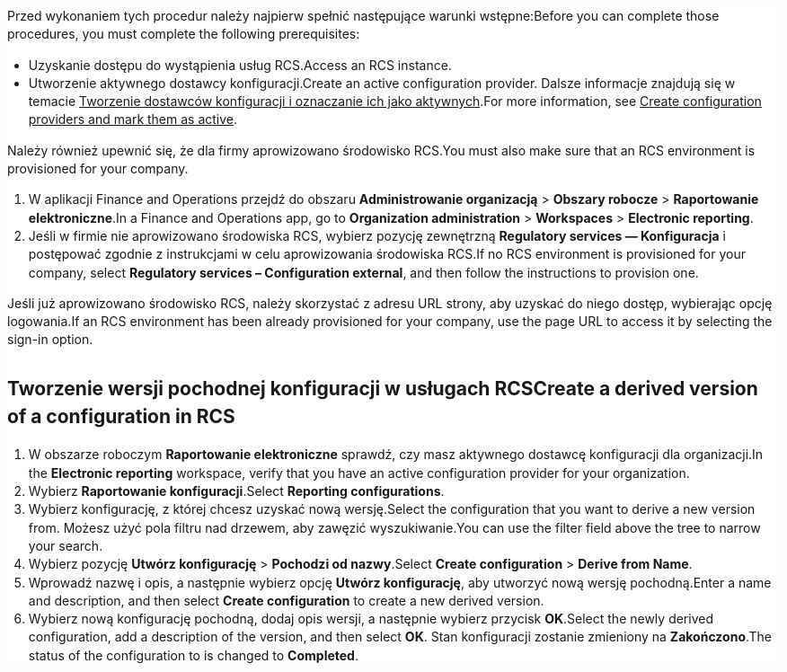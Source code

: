 <span data-ttu-id="00fcb-106">Przed wykonaniem tych procedur należy najpierw spełnić następujące warunki wstępne:</span><span class="sxs-lookup"><span data-stu-id="00fcb-106">Before you can complete those procedures, you must complete the following prerequisites:</span></span>

- <span data-ttu-id="00fcb-107">Uzyskanie dostępu do wystąpienia usług RCS.</span><span class="sxs-lookup"><span data-stu-id="00fcb-107">Access an RCS instance.</span></span>
- <span data-ttu-id="00fcb-108">Utworzenie aktywnego dostawcy konfiguracji.</span><span class="sxs-lookup"><span data-stu-id="00fcb-108">Create an active configuration provider.</span></span> <span data-ttu-id="00fcb-109">Dalsze informacje znajdują się w temacie [Tworzenie dostawców konfiguracji i oznaczanie ich jako aktywnych](../../fin-ops-core/dev-itpro/analytics/tasks/er-configuration-provider-mark-it-active-2016-11.md).</span><span class="sxs-lookup"><span data-stu-id="00fcb-109">For more information, see [Create configuration providers and mark them as active](../../fin-ops-core/dev-itpro/analytics/tasks/er-configuration-provider-mark-it-active-2016-11.md).</span></span>

<span data-ttu-id="00fcb-110">Należy również upewnić się, że dla firmy aprowizowano środowisko RCS.</span><span class="sxs-lookup"><span data-stu-id="00fcb-110">You must also make sure that an RCS environment is provisioned for your company.</span></span>

1. <span data-ttu-id="00fcb-111">W aplikacji Finance and Operations przejdź do obszaru **Administrowanie organizacją** \> **Obszary robocze** \> **Raportowanie elektroniczne**.</span><span class="sxs-lookup"><span data-stu-id="00fcb-111">In a Finance and Operations app, go to **Organization administration** \> **Workspaces** \> **Electronic reporting**.</span></span>
2. <span data-ttu-id="00fcb-112">Jeśli w firmie nie aprowizowano środowiska RCS, wybierz pozycję zewnętrzną **Regulatory services — Konfiguracja** i postępować zgodnie z instrukcjami w celu aprowizowania środowiska RCS.</span><span class="sxs-lookup"><span data-stu-id="00fcb-112">If no RCS environment is provisioned for your company, select **Regulatory services – Configuration external**, and then follow the instructions to provision one.</span></span>

<span data-ttu-id="00fcb-113">Jeśli już aprowizowano środowisko RCS, należy skorzystać z adresu URL strony, aby uzyskać do niego dostęp, wybierając opcję logowania.</span><span class="sxs-lookup"><span data-stu-id="00fcb-113">If an RCS environment has been already provisioned for your company, use the page URL to access it by selecting the sign-in option.</span></span>

## <a name="create-a-derived-version-of-a-configuration-in-rcs"></a><span data-ttu-id="00fcb-114">Tworzenie wersji pochodnej konfiguracji w usługach RCS</span><span class="sxs-lookup"><span data-stu-id="00fcb-114">Create a derived version of a configuration in RCS</span></span>

1. <span data-ttu-id="00fcb-115">W obszarze roboczym **Raportowanie elektroniczne** sprawdź, czy masz aktywnego dostawcę konfiguracji dla organizacji.</span><span class="sxs-lookup"><span data-stu-id="00fcb-115">In the **Electronic reporting** workspace, verify that you have an active configuration provider for your organization.</span></span> 
2. <span data-ttu-id="00fcb-116">Wybierz **Raportowanie konfiguracji**.</span><span class="sxs-lookup"><span data-stu-id="00fcb-116">Select **Reporting configurations**.</span></span>
3. <span data-ttu-id="00fcb-117">Wybierz konfigurację, z której chcesz uzyskać nową wersję.</span><span class="sxs-lookup"><span data-stu-id="00fcb-117">Select the configuration that you want to derive a new version from.</span></span> <span data-ttu-id="00fcb-118">Możesz użyć pola filtru nad drzewem, aby zawęzić wyszukiwanie.</span><span class="sxs-lookup"><span data-stu-id="00fcb-118">You can use the filter field above the tree to narrow your search.</span></span>
4. <span data-ttu-id="00fcb-119">Wybierz pozycję **Utwórz konfigurację** \> **Pochodzi od nazwy**.</span><span class="sxs-lookup"><span data-stu-id="00fcb-119">Select **Create configuration** \> **Derive from Name**.</span></span>
5. <span data-ttu-id="00fcb-120">Wprowadź nazwę i opis, a następnie wybierz opcję **Utwórz konfigurację**, aby utworzyć nową wersję pochodną.</span><span class="sxs-lookup"><span data-stu-id="00fcb-120">Enter a name and description, and then select **Create configuration** to create a new derived version.</span></span>
6. <span data-ttu-id="00fcb-121">Wybierz nową konfigurację pochodną, dodaj opis wersji, a następnie wybierz przycisk **OK**.</span><span class="sxs-lookup"><span data-stu-id="00fcb-121">Select the newly derived configuration, add a description of the version, and then select **OK**.</span></span> <span data-ttu-id="00fcb-122">Stan konfiguracji zostanie zmieniony na **Zakończono**.</span><span class="sxs-lookup"><span data-stu-id="00fcb-122">The status of the configuration to is changed to **Completed**.</span></span>
